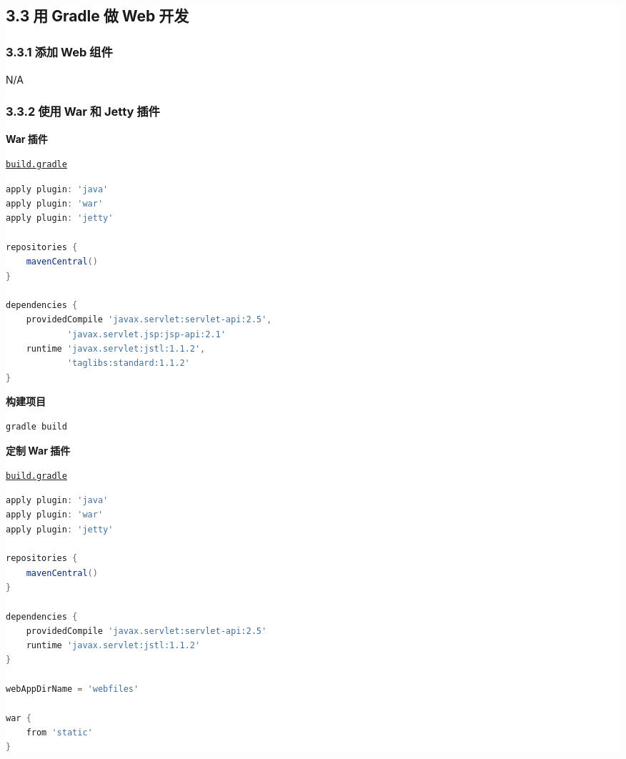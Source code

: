 ## 3.3 用 Gradle 做 Web 开发

### 3.3.1 添加 Web 组件

N/A

### 3.3.2 使用 War 和 Jetty 插件

**War 插件**

[`build.gradle`](https://github.com/bmuschko/gradle-in-action-source/blob/master/chapter03/todo-webapp/build.gradle)
```gradle
apply plugin: 'java'
apply plugin: 'war'
apply plugin: 'jetty'

repositories {
    mavenCentral()
}

dependencies {
    providedCompile 'javax.servlet:servlet-api:2.5',
            'javax.servlet.jsp:jsp-api:2.1'
    runtime 'javax.servlet:jstl:1.1.2',
            'taglibs:standard:1.1.2'
}
```

**构建项目**

```bash
gradle build
```

**定制 War 插件**

[`build.gradle`](https://github.com/bmuschko/gradle-in-action-source/blob/master/chapter03/todo-webapp-customized/build.gradle)
```gradle
apply plugin: 'java'
apply plugin: 'war'
apply plugin: 'jetty'

repositories {
    mavenCentral()
}

dependencies {
    providedCompile 'javax.servlet:servlet-api:2.5'
    runtime 'javax.servlet:jstl:1.1.2'
}

webAppDirName = 'webfiles'

war {
    from 'static'
}
```
